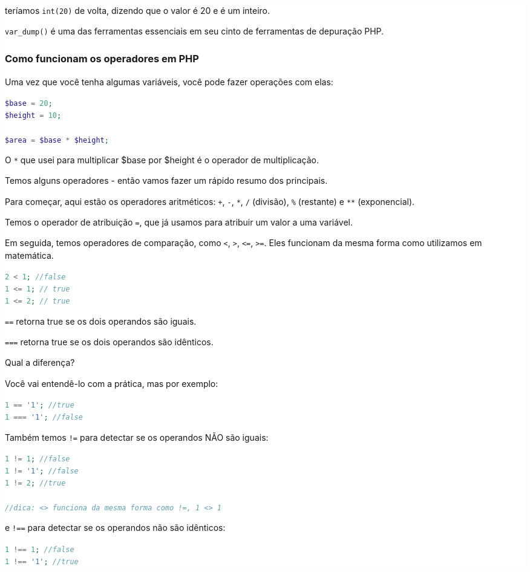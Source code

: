 teríamos `int(20)` de volta, dizendo que o valor é 20 e é um inteiro.

`var_dump()` é uma das ferramentas essenciais em seu cinto de ferramentas de depuração PHP.

### Como funcionam os operadores em PHP

Uma vez que você tenha algumas variáveis, você pode fazer operações com elas:
```php
$base = 20;
$height = 10;

$area = $base * $height;
``` 

O `*` que usei para multiplicar $base por $height é o operador de multiplicação.

Temos alguns operadores - então vamos fazer um rápido resumo dos principais.

Para começar, aqui estão os operadores aritméticos: `+`, `-`, `*`, `/` (divisão), `%` (restante) e `**` (exponencial).

Temos o operador de atribuição `=`, que já usamos para atribuir um valor a uma variável.

Em seguida, temos operadores de comparação, como `<`, `>`, `<=`, `>=`. Eles funcionam da mesma forma como utilizamos em matemática.

```php
2 < 1; //false
1 <= 1; // true
1 <= 2; // true
```
    

`==` retorna true se os dois operandos são iguais.

`===` retorna true se os dois operandos são idênticos.

Qual a diferença?

Você vai entendê-lo com a prática, mas por exemplo:

```php
1 == '1'; //true
1 === '1'; //false
```

Também temos `!=` para detectar se os operandos NÃO são iguais:

```php
1 != 1; //false
1 != '1'; //false
1 != 2; //true

//dica: <> funciona da mesma forma como !=, 1 <> 1
``` 

e `!==` para detectar se os operandos não são idênticos:
```php
1 !== 1; //false
1 !== '1'; //true
```
